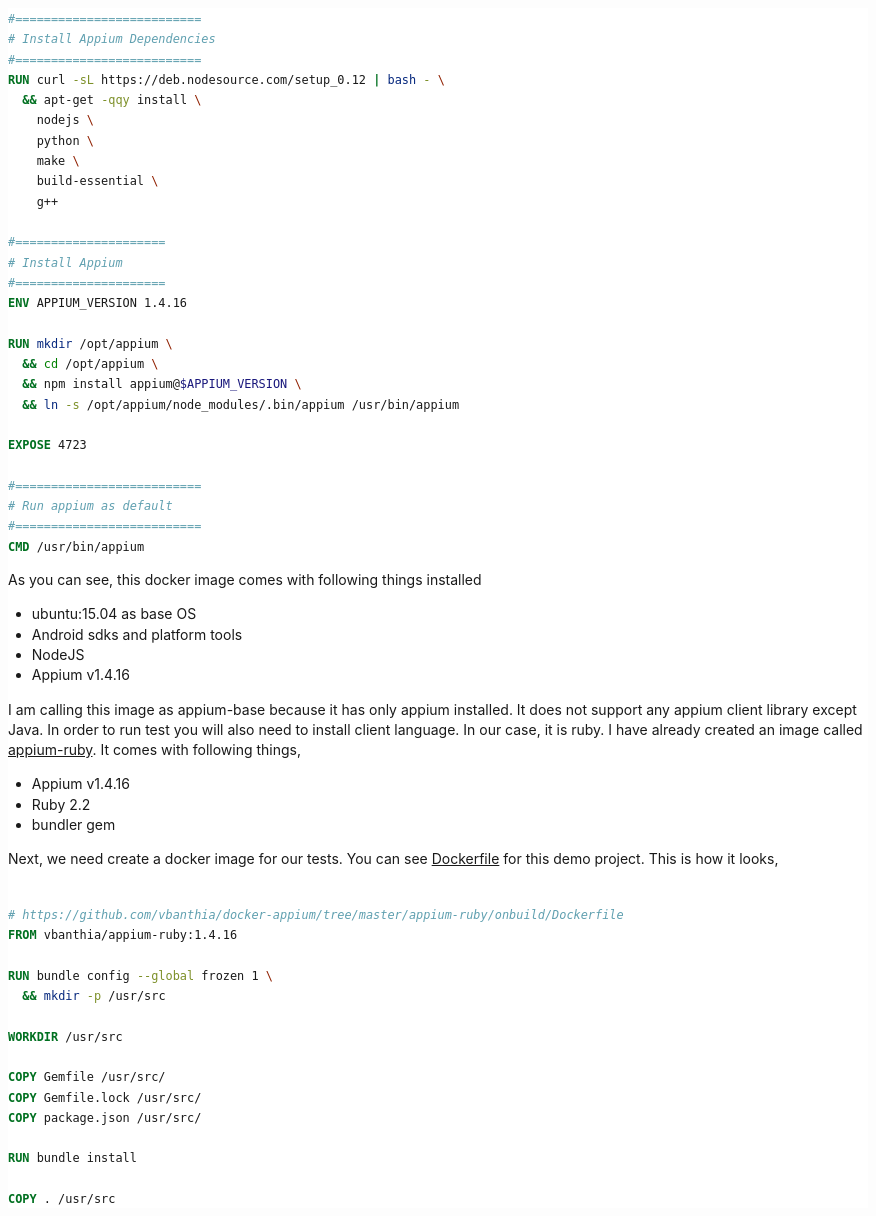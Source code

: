 ```Dockerfile
#==========================
# Install Appium Dependencies
#==========================
RUN curl -sL https://deb.nodesource.com/setup_0.12 | bash - \
  && apt-get -qqy install \
    nodejs \
    python \
    make \
    build-essential \
    g++

#=====================
# Install Appium
#=====================
ENV APPIUM_VERSION 1.4.16

RUN mkdir /opt/appium \
  && cd /opt/appium \
  && npm install appium@$APPIUM_VERSION \
  && ln -s /opt/appium/node_modules/.bin/appium /usr/bin/appium

EXPOSE 4723

#==========================
# Run appium as default
#==========================
CMD /usr/bin/appium
```

As you can see, this docker image comes with following things installed

- ubuntu:15.04 as base OS
- Android sdks and platform tools
- NodeJS
- Appium v1.4.16

I am calling this image as appium-base because it has only appium installed. It does not support any appium client library except Java. In order to run test you will also need to install client language. In our case, it is ruby. I have already created an image called [appium-ruby](https://github.com/vbanthia/docker-appium/blob/master/appium-ruby/Dockerfile). It comes with following things,

- Appium v1.4.16
- Ruby 2.2
- bundler gem

Next, we need create a docker image for our tests. You can see [Dockerfile](./Dockerfile) for this demo project. This is how it looks,

```Dockerfile

# https://github.com/vbanthia/docker-appium/tree/master/appium-ruby/onbuild/Dockerfile
FROM vbanthia/appium-ruby:1.4.16

RUN bundle config --global frozen 1 \
  && mkdir -p /usr/src

WORKDIR /usr/src

COPY Gemfile /usr/src/
COPY Gemfile.lock /usr/src/
COPY package.json /usr/src/

RUN bundle install

COPY . /usr/src

```